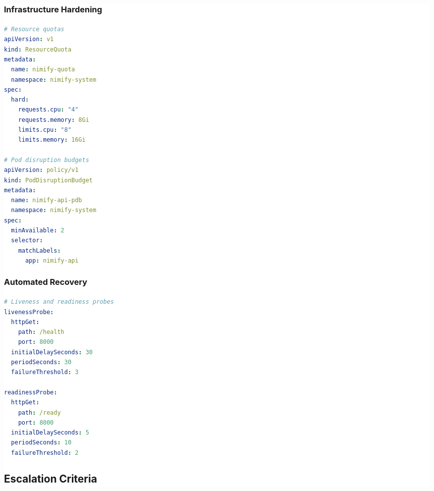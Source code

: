 ### Infrastructure Hardening

```yaml
# Resource quotas
apiVersion: v1
kind: ResourceQuota
metadata:
  name: nimify-quota
  namespace: nimify-system
spec:
  hard:
    requests.cpu: "4"
    requests.memory: 8Gi
    limits.cpu: "8"
    limits.memory: 16Gi

# Pod disruption budgets
apiVersion: policy/v1
kind: PodDisruptionBudget
metadata:
  name: nimify-api-pdb
  namespace: nimify-system
spec:
  minAvailable: 2
  selector:
    matchLabels:
      app: nimify-api
```

### Automated Recovery

```yaml
# Liveness and readiness probes
livenessProbe:
  httpGet:
    path: /health
    port: 8000
  initialDelaySeconds: 30
  periodSeconds: 30
  failureThreshold: 3

readinessProbe:
  httpGet:
    path: /ready
    port: 8000
  initialDelaySeconds: 5
  periodSeconds: 10
  failureThreshold: 2
```

## Escalation Criteria
